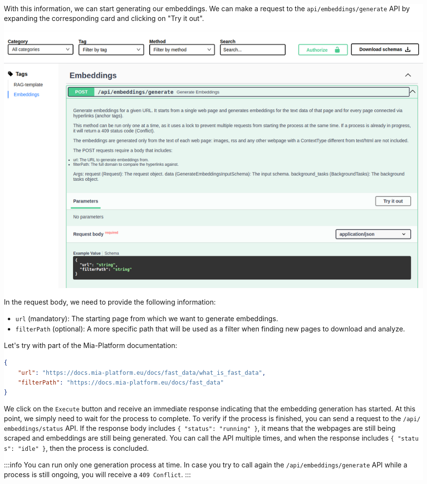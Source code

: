 With this information, we can start generating our embeddings. We can make a request to the `api/embeddings/generate` API by expanding the corresponding card and clicking on "Try it out".

![Embeddings generate API](../img/embeddings-generate-api.png)

In the request body, we need to provide the following information:

- `url` (mandatory): The starting page from which we want to generate embeddings.
- `filterPath` (optional): A more specific path that will be used as a filter when finding new pages to download and analyze.

Let's try with part of the Mia-Platform documentation:

```json
{
    "url": "https://docs.mia-platform.eu/docs/fast_data/what_is_fast_data",
    "filterPath": "https://docs.mia-platform.eu/docs/fast_data"
}
```

We click on the `Execute` button and receive an immediate response indicating that the embedding generation has started. At this point, we simply need to wait for the process to complete. To verify if the process is finished, you can send a request to the `/api/embeddings/status` API. If the response body includes `{ "status": "running" }`, it means that the webpages are still being scraped and embeddings are still being generated. You can call the API multiple times, and when the response includes `{ "status": "idle" }`, then the process is concluded.

:::info
You can run only one generation process at time. In case you try to call again the `/api/embeddings/generate` API while a process is still ongoing, you will receive a `409 Conflict`.
:::
